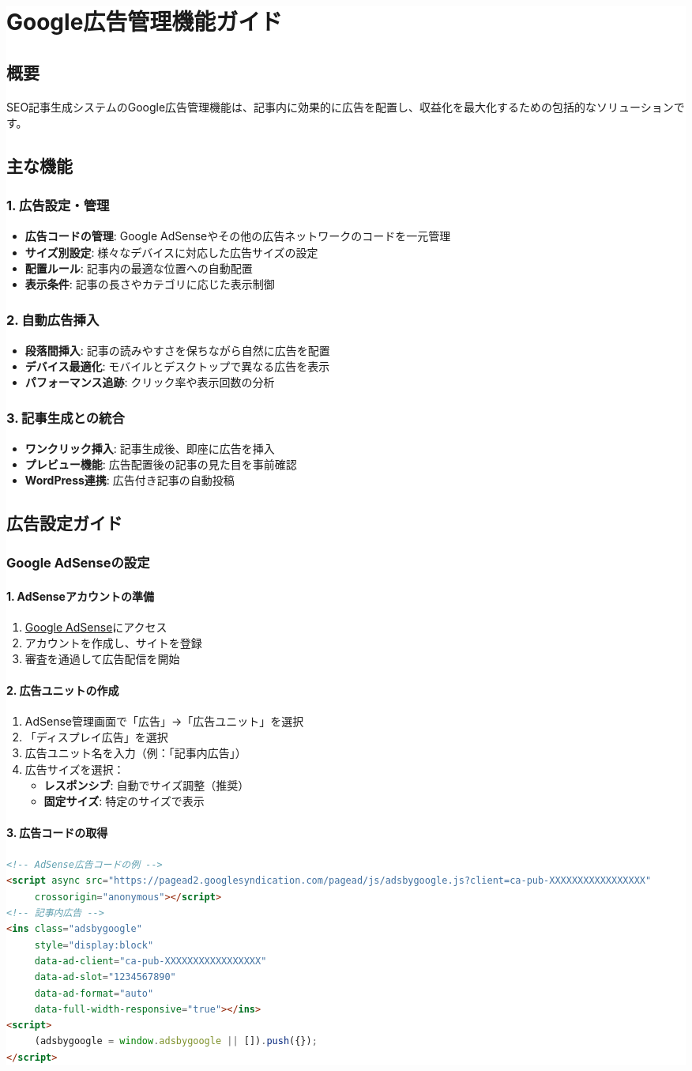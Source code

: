 # Google広告管理機能ガイド

## 概要

SEO記事生成システムのGoogle広告管理機能は、記事内に効果的に広告を配置し、収益化を最大化するための包括的なソリューションです。

## 主な機能

### 1. 広告設定・管理
- **広告コードの管理**: Google AdSenseやその他の広告ネットワークのコードを一元管理
- **サイズ別設定**: 様々なデバイスに対応した広告サイズの設定
- **配置ルール**: 記事内の最適な位置への自動配置
- **表示条件**: 記事の長さやカテゴリに応じた表示制御

### 2. 自動広告挿入
- **段落間挿入**: 記事の読みやすさを保ちながら自然に広告を配置
- **デバイス最適化**: モバイルとデスクトップで異なる広告を表示
- **パフォーマンス追跡**: クリック率や表示回数の分析

### 3. 記事生成との統合
- **ワンクリック挿入**: 記事生成後、即座に広告を挿入
- **プレビュー機能**: 広告配置後の記事の見た目を事前確認
- **WordPress連携**: 広告付き記事の自動投稿

## 広告設定ガイド

### Google AdSenseの設定

#### 1. AdSenseアカウントの準備
1. [Google AdSense](https://www.google.com/adsense/)にアクセス
2. アカウントを作成し、サイトを登録
3. 審査を通過して広告配信を開始

#### 2. 広告ユニットの作成
1. AdSense管理画面で「広告」→「広告ユニット」を選択
2. 「ディスプレイ広告」を選択
3. 広告ユニット名を入力（例：「記事内広告」）
4. 広告サイズを選択：
   - **レスポンシブ**: 自動でサイズ調整（推奨）
   - **固定サイズ**: 特定のサイズで表示

#### 3. 広告コードの取得
```html
<!-- AdSense広告コードの例 -->
<script async src="https://pagead2.googlesyndication.com/pagead/js/adsbygoogle.js?client=ca-pub-XXXXXXXXXXXXXXXXX"
     crossorigin="anonymous"></script>
<!-- 記事内広告 -->
<ins class="adsbygoogle"
     style="display:block"
     data-ad-client="ca-pub-XXXXXXXXXXXXXXXXX"
     data-ad-slot="1234567890"
     data-ad-format="auto"
     data-full-width-responsive="true"></ins>
<script>
     (adsbygoogle = window.adsbygoogle || []).push({});
</script>
```
